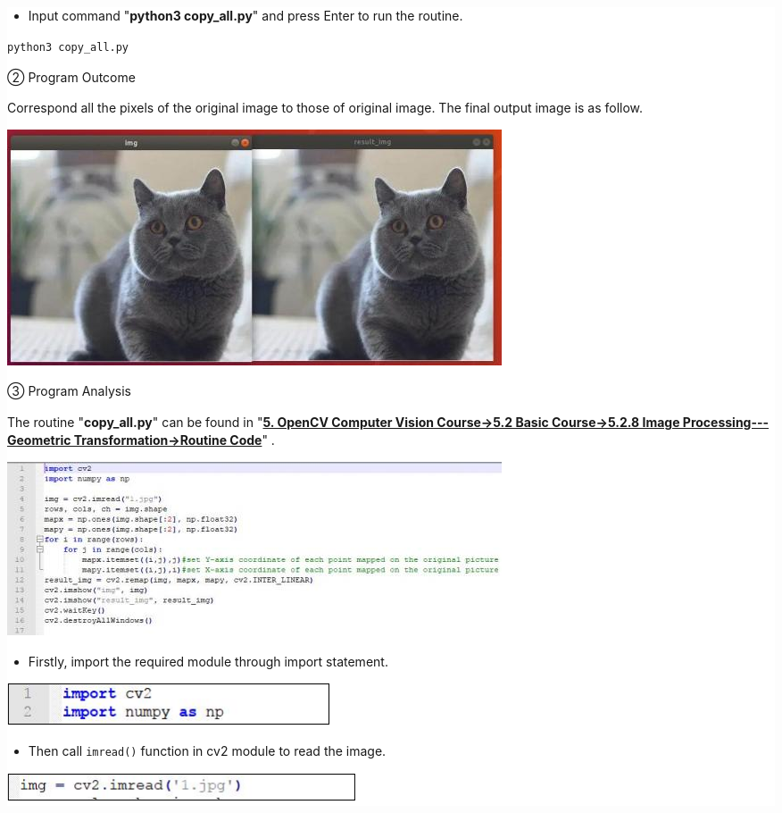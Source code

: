 * Input command "**python3 copy_all.py**" and press Enter to run the routine.

```bash
python3 copy_all.py
```

② Program Outcome

Correspond all the pixels of the original image to those of original image. The final output image is as follow.

<img class="common_img" src="../_static/media/chapter_5/section_12/media/image81.jpeg" />

③ Program Analysis

The routine "**copy_all.py**" can be found in "**[5. OpenCV Computer Vision Course->5.2 Basic Course->5.2.8 Image Processing---Geometric Transformation->Routine Code](https://drive.google.com/drive/folders/1gXZBxAakvGOHBCHmVQCu1WvmUXokL4zY?usp=sharing)**" .

<img class="common_img" src="../_static/media/chapter_5/section_12/media/image82.jpeg" />

* Firstly, import the required module through import statement.

<img class="common_img" src="../_static/media/chapter_5/section_12/media/image83.png" />

* Then call `imread()` function in cv2 module to read the image.

<img class="common_img" src="../_static/media/chapter_5/section_12/media/image84.png" />
